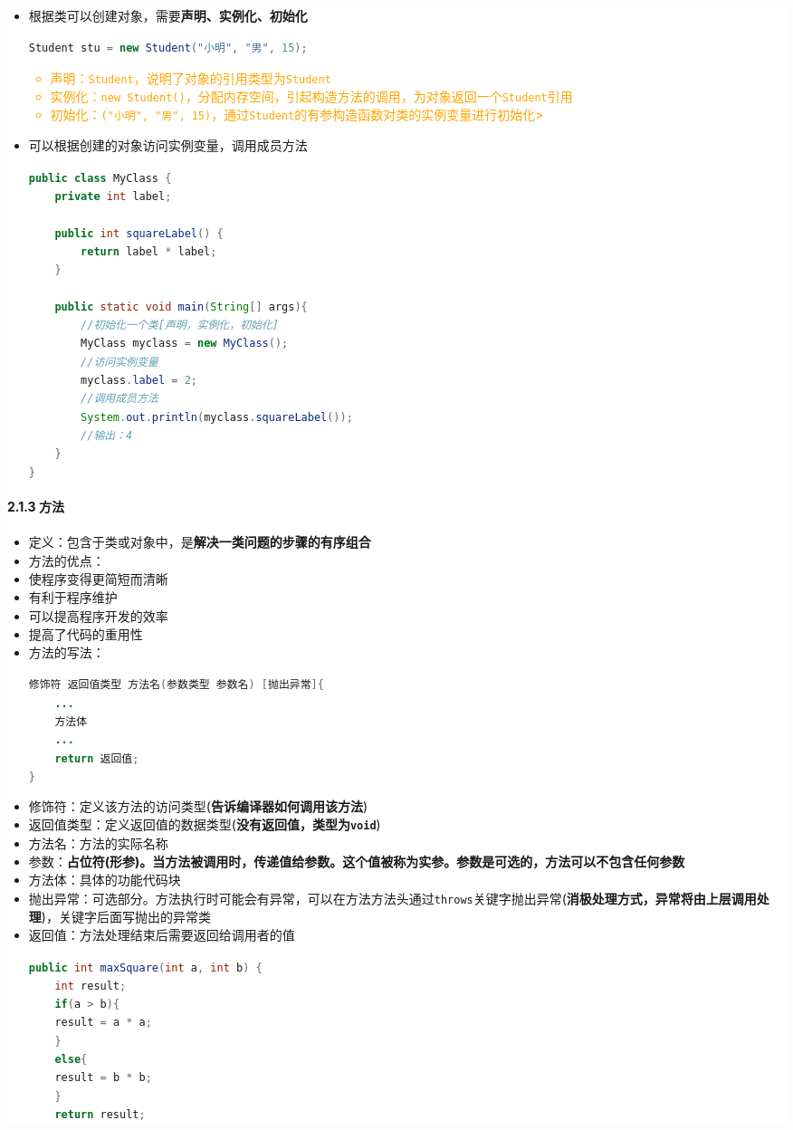 - 根据类可以创建对象，需要**声明、实例化、初始化**
    ```java
    Student stu = new Student("小明", "男", 15);
    ```
    <font color='orange'>

    - 声明：`Student`，说明了对象的引用类型为`Student`
    - 实例化：`new Student()`，分配内存空间，引起构造方法的调用，为对象返回一个`Student`引用
    - 初始化：`("小明", "男", 15)`，通过`Student`的有参构造函数对类的实例变量进行初始化>

    </font>

- 可以根据创建的对象访问实例变量，调用成员方法
    ```java
    public class MyClass {
        private int label;

        public int squareLabel() {
            return label * label;
        }

        public static void main(String[] args){
            //初始化一个类[声明，实例化，初始化]
            MyClass myclass = new MyClass();
            //访问实例变量
            myclass.label = 2;
            //调用成员方法
            System.out.println(myclass.squareLabel());
            //输出：4
        }
    }
    ```
#### 2.1.3 方法
- 定义：包含于类或对象中，是**解决一类问题的步骤的有序组合**
- 方法的优点：
- 使程序变得更简短而清晰
- 有利于程序维护
- 可以提高程序开发的效率
- 提高了代码的重用性
- 方法的写法：
    ```java
    修饰符 返回值类型 方法名(参数类型 参数名) [抛出异常]{
        ...
        方法体
        ...
        return 返回值;
    }
    ```
- 修饰符：定义该方法的访问类型(**告诉编译器如何调用该方法**)
- 返回值类型：定义返回值的数据类型(**没有返回值，类型为`void`**)
- 方法名：方法的实际名称
- 参数：**占位符(形参)。当方法被调用时，传递值给参数。这个值被称为实参。参数是可选的，方法可以不包含任何参数**
- 方法体：具体的功能代码块
- 抛出异常：可选部分。方法执行时可能会有异常，可以在方法方法头通过`throws`关键字抛出异常(**消极处理方式，异常将由上层调用处理**)，关键字后面写抛出的异常类
- 返回值：方法处理结束后需要返回给调用者的值
    ```java
    public int maxSquare(int a, int b) {
        int result;
        if(a > b){
        result = a * a;
        }
        else{
        result = b * b;
        }
        return result;